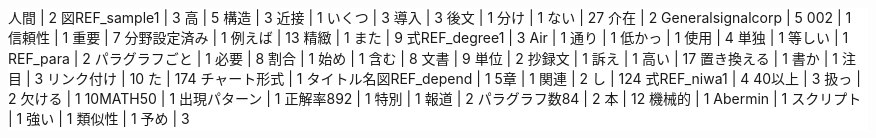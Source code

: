 人間 | 2
図REF_sample1 | 3
高 | 5
構造 | 3
近接 | 1
いくつ | 3
導入 | 3
後文 | 1
分け | 1
ない | 27
介在 | 2
Generalsignalcorp | 5
002 | 1
信頼性 | 1
重要 | 7
分野設定済み | 1
例えば | 13
精緻 | 1
また | 9
式REF_degree1 | 3
Air | 1
通り | 1
低かっ | 1
使用 | 4
単独 | 1
等しい | 1
REF_para | 2
パラグラフごと | 1
必要 | 8
割合 | 1
始め | 1
含む | 8
文書 | 9
単位 | 2
抄録文 | 1
訴え | 1
高い | 17
置き換える | 1
書か | 1
注目 | 3
リンク付け | 10
た | 174
チャート形式 | 1
タイトル名図REF_depend | 1
5章 | 1
関連 | 2
し | 124
式REF_niwa1 | 4
40以上 | 3
扱っ | 2
欠ける | 1
10MATH50 | 1
出現パターン | 1
正解率892 | 1
特別 | 1
報道 | 2
パラグラフ数84 | 2
本 | 12
機械的 | 1
Abermin | 1
スクリプト | 1
強い | 1
類似性 | 1
予め | 3